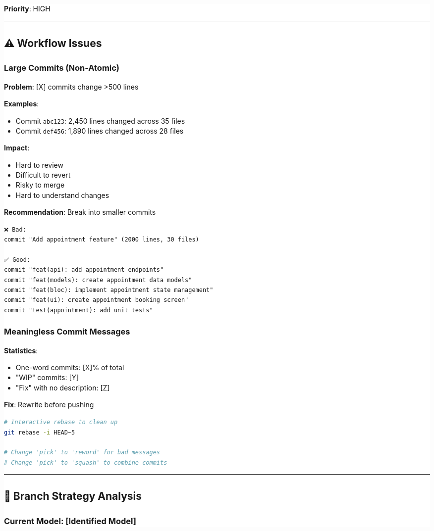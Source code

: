**Priority**: HIGH

---

## ⚠️ Workflow Issues

### Large Commits (Non-Atomic)
**Problem**: [X] commits change >500 lines

**Examples**:
- Commit `abc123`: 2,450 lines changed across 35 files
- Commit `def456`: 1,890 lines changed across 28 files

**Impact**:
- Hard to review
- Difficult to revert
- Risky to merge
- Hard to understand changes

**Recommendation**: Break into smaller commits
```
❌ Bad:
commit "Add appointment feature" (2000 lines, 30 files)

✅ Good:
commit "feat(api): add appointment endpoints"
commit "feat(models): create appointment data models"
commit "feat(bloc): implement appointment state management"
commit "feat(ui): create appointment booking screen"
commit "test(appointment): add unit tests"
```

### Meaningless Commit Messages
**Statistics**:
- One-word commits: [X]% of total
- "WIP" commits: [Y]
- "Fix" with no description: [Z]

**Fix**: Rewrite before pushing
```bash
# Interactive rebase to clean up
git rebase -i HEAD~5

# Change 'pick' to 'reword' for bad messages
# Change 'pick' to 'squash' to combine commits
```

---

## 🌿 Branch Strategy Analysis

### Current Model: [Identified Model]
